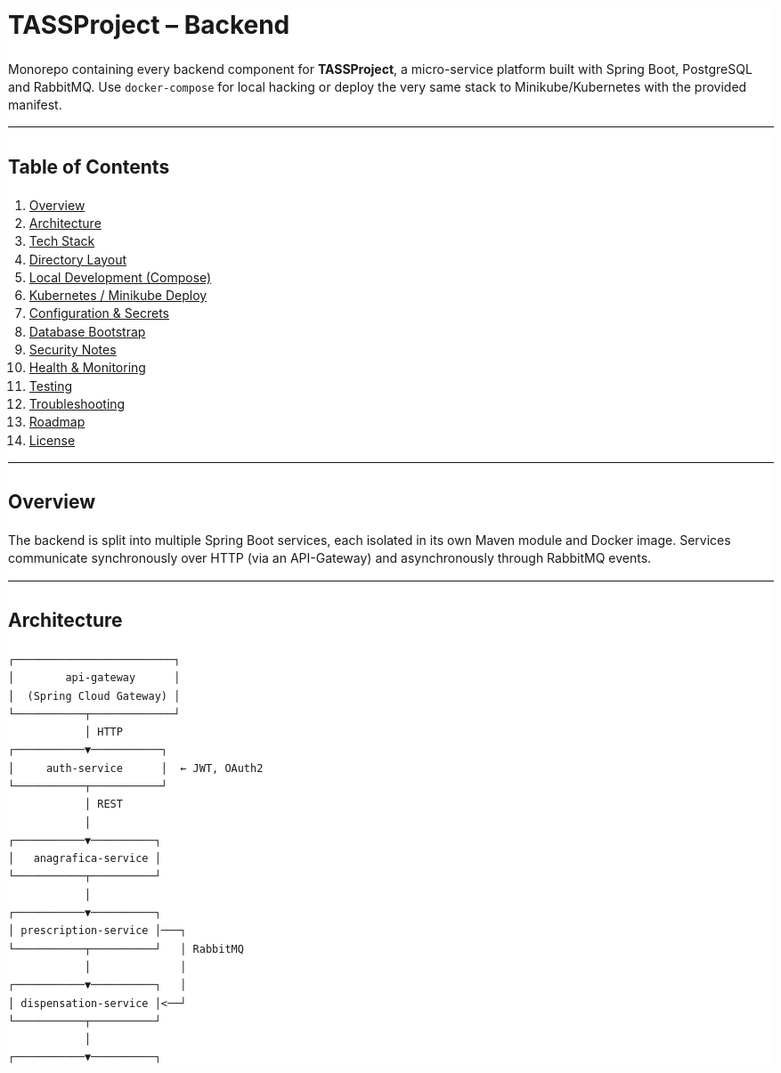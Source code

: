 # TASSProject – Backend

Monorepo containing every backend component for **TASSProject**, a micro-service platform built with Spring Boot, PostgreSQL and RabbitMQ.
Use `docker-compose` for local hacking or deploy the very same stack to Minikube/Kubernetes with the provided manifest.

---

## Table of Contents

1. [Overview](#overview)
2. [Architecture](#architecture)
3. [Tech Stack](#tech-stack)
4. [Directory Layout](#directory-layout)
5. [Local Development (Compose)](#local-development-compose)
6. [Kubernetes / Minikube Deploy](#kubernetes--minikube-deploy)
7. [Configuration & Secrets](#configuration--secrets)
8. [Database Bootstrap](#database-bootstrap)
9. [Security Notes](#security-notes)
10. [Health & Monitoring](#health--monitoring)
11. [Testing](#testing)
12. [Troubleshooting](#troubleshooting)
13. [Roadmap](#roadmap)
14. [License](#license)

---

## Overview

The backend is split into multiple Spring Boot services, each isolated in its own Maven module and Docker image.
Services communicate synchronously over HTTP (via an API-Gateway) and asynchronously through RabbitMQ events.

---

## Architecture

```
┌─────────────────────────┐
│        api-gateway      │
│  (Spring Cloud Gateway) │
└───────────┬─────────────┘
            │ HTTP
┌───────────▼───────────┐
│     auth-service      │  ← JWT, OAuth2
└───────────┬───────────┘
            │ REST
            │
┌───────────▼──────────┐
│   anagrafica-service │
└───────────┬──────────┘
            │
┌───────────▼──────────┐
│ prescription-service │───┐
└───────────┬──────────┘   │ RabbitMQ
            │              │
┌───────────▼──────────┐   │
│ dispensation-service │<──┘
└───────────┬──────────┘
            │
┌───────────▼──────────┐
```